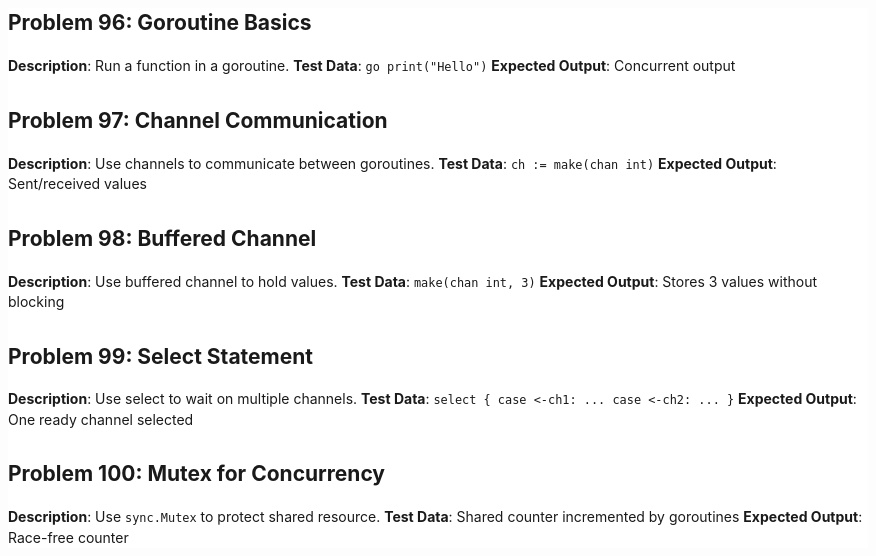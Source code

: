 ## Problem 96: Goroutine Basics
**Description**: Run a function in a goroutine.
**Test Data**: `go print("Hello")`
**Expected Output**: Concurrent output

## Problem 97: Channel Communication
**Description**: Use channels to communicate between goroutines.
**Test Data**: `ch := make(chan int)`
**Expected Output**: Sent/received values

## Problem 98: Buffered Channel
**Description**: Use buffered channel to hold values.
**Test Data**: `make(chan int, 3)`
**Expected Output**: Stores 3 values without blocking

## Problem 99: Select Statement
**Description**: Use select to wait on multiple channels.
**Test Data**: `select { case <-ch1: ... case <-ch2: ... }`
**Expected Output**: One ready channel selected

## Problem 100: Mutex for Concurrency
**Description**: Use `sync.Mutex` to protect shared resource.
**Test Data**: Shared counter incremented by goroutines
**Expected Output**: Race-free counter